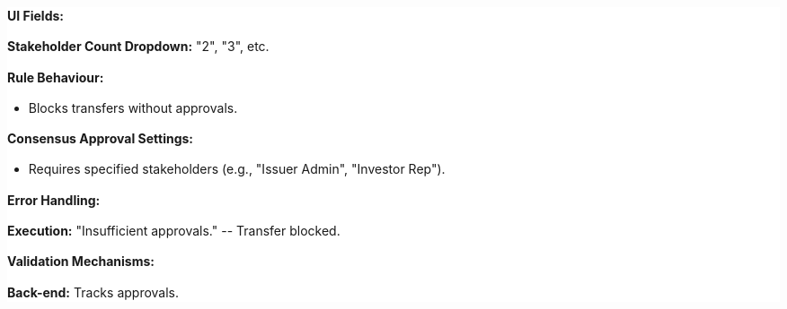 **UI Fields:**

**Stakeholder Count Dropdown:** \"2\", \"3\", etc.

**Rule Behaviour:**

- Blocks transfers without approvals.

**Consensus Approval Settings:**

- Requires specified stakeholders (e.g., \"Issuer Admin\", \"Investor
  Rep\").

**Error Handling:**

**Execution:** \"Insufficient approvals.\" -- Transfer blocked.

**Validation Mechanisms:**

**Back-end:** Tracks approvals.
